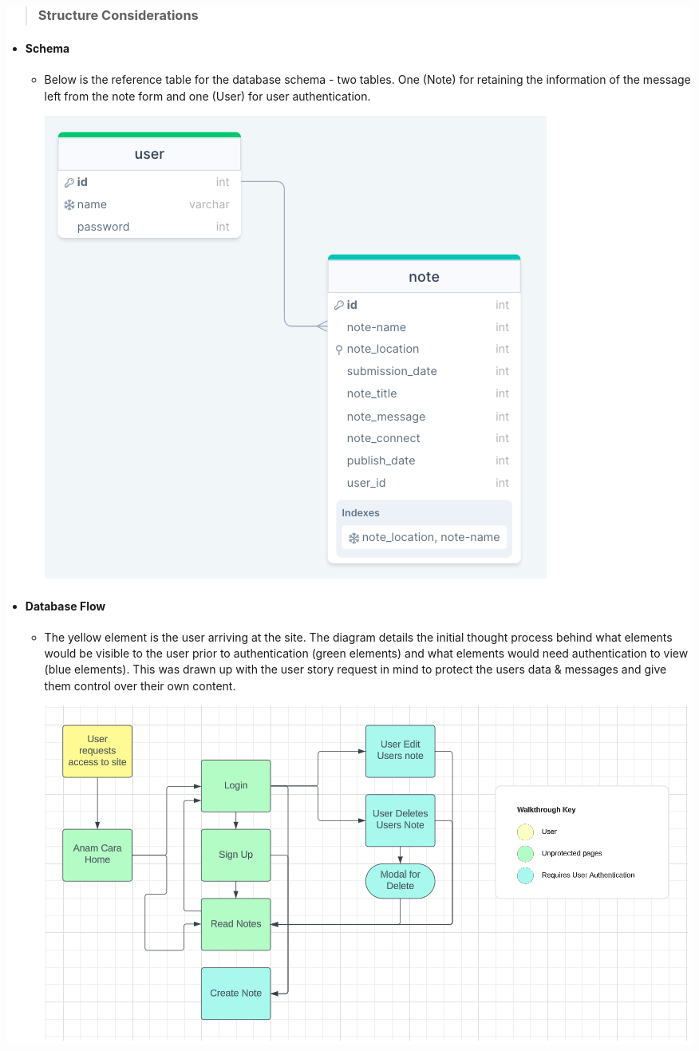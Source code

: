 >### Structure Considerations
- #### Schema
    - Below is the reference table for the database schema - two tables. One (Note) for retaining the information of the message left from the note form and one (User) for user authentication. 

         <img src="documents/Databasemodel.png" />

- #### Database Flow
    - The yellow element is the user arriving at the site. The diagram details the initial thought process behind what elements would be visible to the user prior to authentication (green elements) and what elements would need authentication to view (blue elements). This was drawn up with the user story request in mind to protect the users data & messages and give them control over their own content. 

         <img src="documents/databaseflow.png" />